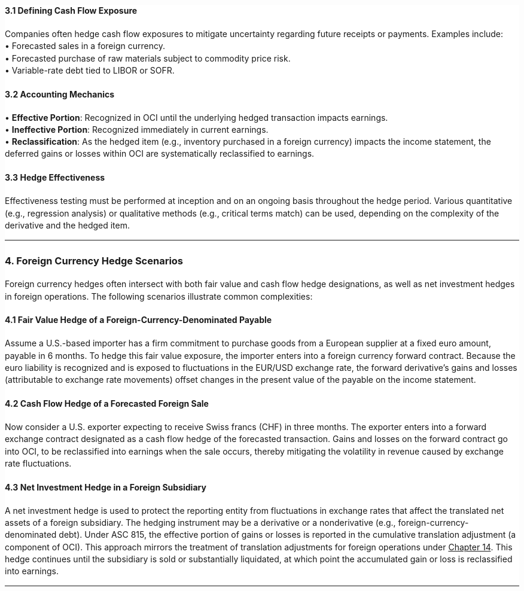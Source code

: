 #### 3.1 Defining Cash Flow Exposure
Companies often hedge cash flow exposures to mitigate uncertainty regarding future receipts or payments. Examples include:  
• Forecasted sales in a foreign currency.  
• Forecasted purchase of raw materials subject to commodity price risk.  
• Variable-rate debt tied to LIBOR or SOFR.  

#### 3.2 Accounting Mechanics
• **Effective Portion**: Recognized in OCI until the underlying hedged transaction impacts earnings.  
• **Ineffective Portion**: Recognized immediately in current earnings.  
• **Reclassification**: As the hedged item (e.g., inventory purchased in a foreign currency) impacts the income statement, the deferred gains or losses within OCI are systematically reclassified to earnings.

#### 3.3 Hedge Effectiveness
Effectiveness testing must be performed at inception and on an ongoing basis throughout the hedge period. Various quantitative (e.g., regression analysis) or qualitative methods (e.g., critical terms match) can be used, depending on the complexity of the derivative and the hedged item.

---

### 4. Foreign Currency Hedge Scenarios

Foreign currency hedges often intersect with both fair value and cash flow hedge designations, as well as net investment hedges in foreign operations. The following scenarios illustrate common complexities:

#### 4.1 Fair Value Hedge of a Foreign-Currency-Denominated Payable
Assume a U.S.-based importer has a firm commitment to purchase goods from a European supplier at a fixed euro amount, payable in 6 months. To hedge this fair value exposure, the importer enters into a foreign currency forward contract. Because the euro liability is recognized and is exposed to fluctuations in the EUR/USD exchange rate, the forward derivative’s gains and losses (attributable to exchange rate movements) offset changes in the present value of the payable on the income statement.

#### 4.2 Cash Flow Hedge of a Forecasted Foreign Sale
Now consider a U.S. exporter expecting to receive Swiss francs (CHF) in three months. The exporter enters into a forward exchange contract designated as a cash flow hedge of the forecasted transaction. Gains and losses on the forward contract go into OCI, to be reclassified into earnings when the sale occurs, thereby mitigating the volatility in revenue caused by exchange rate fluctuations.

#### 4.3 Net Investment Hedge in a Foreign Subsidiary
A net investment hedge is used to protect the reporting entity from fluctuations in exchange rates that affect the translated net assets of a foreign subsidiary. The hedging instrument may be a derivative or a nonderivative (e.g., foreign-currency-denominated debt). Under ASC 815, the effective portion of gains or losses is reported in the cumulative translation adjustment (a component of OCI). This approach mirrors the treatment of translation adjustments for foreign operations under [Chapter 14](../14-business-combinations-consolidations-and-foreign-operations/). This hedge continues until the subsidiary is sold or substantially liquidated, at which point the accumulated gain or loss is reclassified into earnings.

---